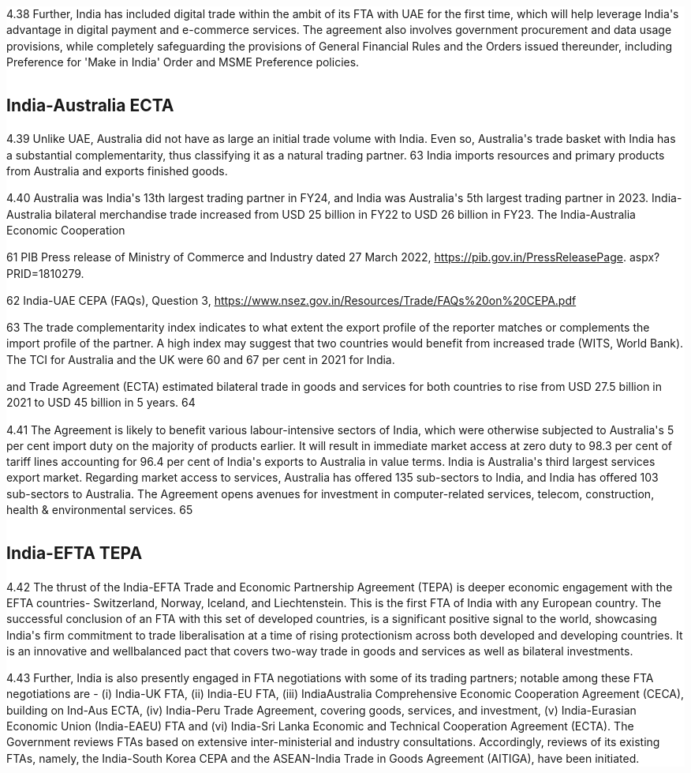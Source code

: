 4.38 Further, India has included digital trade within the ambit of its FTA with UAE for the first  time,  which  will  help  leverage  India's  advantage  in  digital  payment  and  e-commerce services.  The  agreement  also  involves  government  procurement  and  data  usage  provisions, while completely safeguarding the provisions of General Financial Rules and the Orders issued thereunder, including Preference for 'Make in India' Order and MSME Preference policies.

## India-Australia ECTA

4.39 Unlike UAE, Australia did not have as large an initial trade volume with India. Even so, Australia's trade basket with India has a substantial complementarity, thus classifying it as a natural trading partner. 63   India imports resources and primary products from Australia and exports finished goods.

4.40 Australia was India's 13th largest trading partner in FY24, and India was Australia's 5th largest trading partner in 2023. India-Australia bilateral merchandise trade increased from USD 25 billion in FY22 to USD 26 billion in FY23. The India-Australia Economic Cooperation

61    PIB  Press  release  of  Ministry  of  Commerce  and  Industry  dated  27  March  2022,  https://pib.gov.in/PressReleasePage. aspx?PRID=1810279.

62  India-UAE CEPA (FAQs), Question 3, https://www.nsez.gov.in/Resources/Trade/FAQs%20on%20CEPA.pdf

63    The trade complementarity index indicates to what extent the export profile of the reporter matches or complements the import profile of the partner. A high index may suggest that two countries would benefit from increased trade (WITS, World Bank). The TCI for Australia and the UK were 60 and 67 per cent in 2021 for India.

and Trade Agreement (ECTA) estimated bilateral trade in goods and services for both countries to rise from USD 27.5 billion in 2021 to USD 45 billion in 5 years. 64

4.41 The  Agreement  is  likely  to  benefit  various  labour-intensive  sectors  of  India,  which were otherwise subjected to Australia's 5 per cent import duty on the majority of products earlier. It will result in immediate market access at zero duty to 98.3 per cent of tariff lines accounting for 96.4 per cent of India's exports to Australia in value terms. India is Australia's third largest services export market. Regarding market access to services, Australia has offered 135 sub-sectors to India, and India has offered 103 sub-sectors to Australia. The Agreement opens avenues for investment in computer-related services, telecom, construction, health &amp; environmental services. 65

## India-EFTA TEPA

4.42 The  thrust  of  the  India-EFTA  Trade  and  Economic  Partnership  Agreement  (TEPA) is  deeper  economic  engagement  with  the  EFTA  countries-  Switzerland,  Norway,  Iceland, and Liechtenstein. This is the first FTA of India with any European country. The successful conclusion of an FTA with this set of developed countries, is a significant positive signal to the  world,  showcasing  India's  firm  commitment  to  trade  liberalisation  at  a  time  of  rising protectionism across both developed and developing countries. It is an innovative and wellbalanced pact that covers two-way trade in goods and services as well as bilateral investments.

4.43 Further, India is also presently engaged in FTA negotiations with some of its trading partners; notable among these FTA negotiations are - (i) India-UK FTA, (ii) India-EU FTA, (iii) IndiaAustralia Comprehensive Economic Cooperation Agreement (CECA), building on Ind-Aus ECTA, (iv)  India-Peru Trade Agreement, covering goods, services, and investment, (v) India-Eurasian Economic Union (India-EAEU) FTA and (vi) India-Sri Lanka Economic and Technical Cooperation Agreement  (ECTA).    The  Government  reviews  FTAs  based  on  extensive  inter-ministerial  and industry consultations. Accordingly, reviews of its existing FTAs, namely, the India-South Korea CEPA and the ASEAN-India Trade in Goods Agreement (AITIGA), have been initiated.
